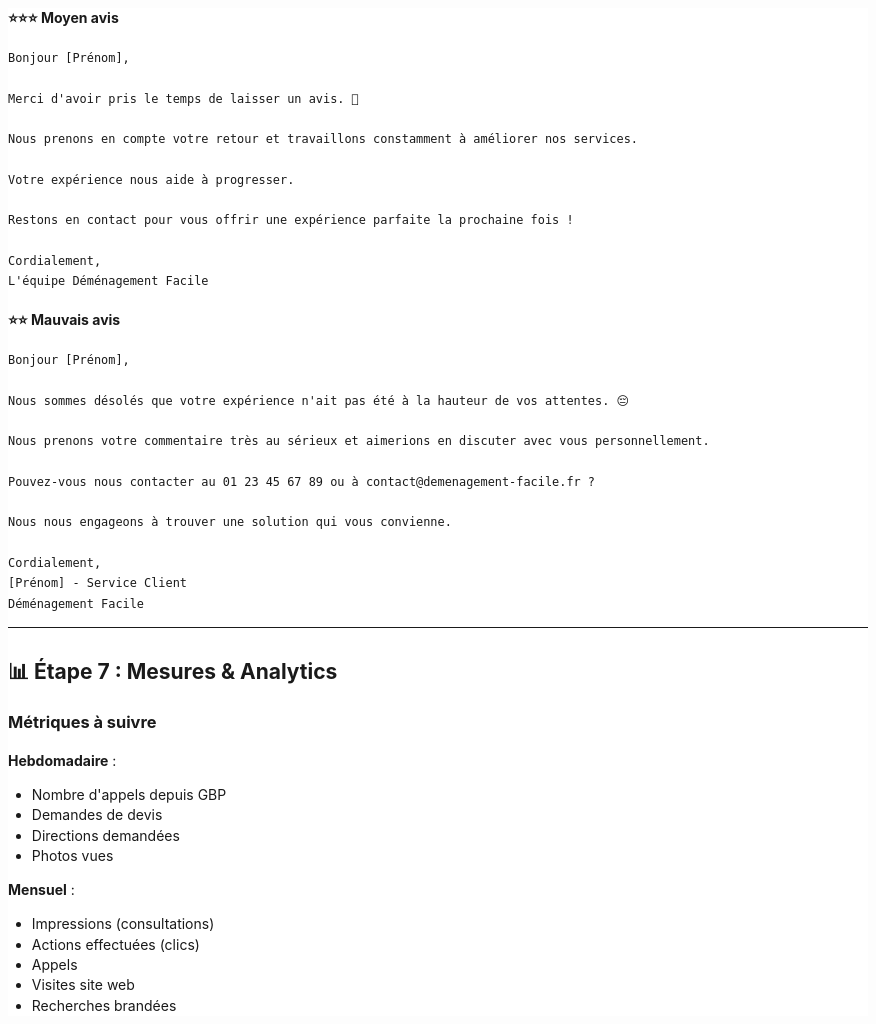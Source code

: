 #### ⭐⭐⭐ Moyen avis

```
Bonjour [Prénom],

Merci d'avoir pris le temps de laisser un avis. 🙏

Nous prenons en compte votre retour et travaillons constamment à améliorer nos services.

Votre expérience nous aide à progresser.

Restons en contact pour vous offrir une expérience parfaite la prochaine fois !

Cordialement,
L'équipe Déménagement Facile
```

#### ⭐⭐ Mauvais avis

```
Bonjour [Prénom],

Nous sommes désolés que votre expérience n'ait pas été à la hauteur de vos attentes. 😔

Nous prenons votre commentaire très au sérieux et aimerions en discuter avec vous personnellement.

Pouvez-vous nous contacter au 01 23 45 67 89 ou à contact@demenagement-facile.fr ?

Nous nous engageons à trouver une solution qui vous convienne.

Cordialement,
[Prénom] - Service Client
Déménagement Facile
```

---

## 📊 Étape 7 : Mesures & Analytics

### Métriques à suivre

**Hebdomadaire** :
- Nombre d'appels depuis GBP
- Demandes de devis
- Directions demandées
- Photos vues

**Mensuel** :
- Impressions (consultations)
- Actions effectuées (clics)
- Appels
- Visites site web
- Recherches brandées
